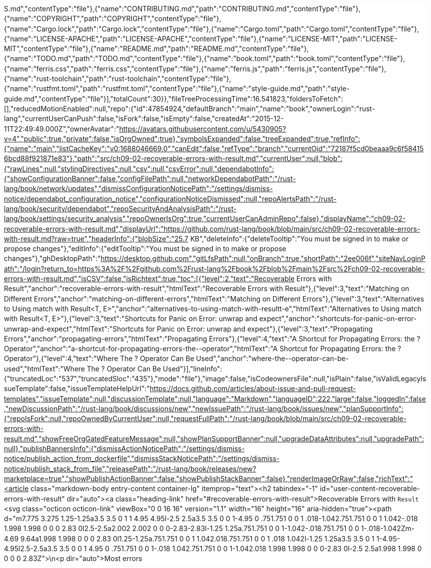 S.md","contentType":"file"},{"name":"CONTRIBUTING.md","path":"CONTRIBUTING.md","contentType":"file"},{"name":"COPYRIGHT","path":"COPYRIGHT","contentType":"file"},{"name":"Cargo.lock","path":"Cargo.lock","contentType":"file"},{"name":"Cargo.toml","path":"Cargo.toml","contentType":"file"},{"name":"LICENSE-APACHE","path":"LICENSE-APACHE","contentType":"file"},{"name":"LICENSE-MIT","path":"LICENSE-MIT","contentType":"file"},{"name":"README.md","path":"README.md","contentType":"file"},{"name":"TODO.md","path":"TODO.md","contentType":"file"},{"name":"book.toml","path":"book.toml","contentType":"file"},{"name":"ferris.css","path":"ferris.css","contentType":"file"},{"name":"ferris.js","path":"ferris.js","contentType":"file"},{"name":"rust-toolchain","path":"rust-toolchain","contentType":"file"},{"name":"rustfmt.toml","path":"rustfmt.toml","contentType":"file"},{"name":"style-guide.md","path":"style-guide.md","contentType":"file"}],"totalCount":30}},"fileTreeProcessingTime":16.541823,"foldersToFetch":[],"reducedMotionEnabled":null,"repo":{"id":47854924,"defaultBranch":"main","name":"book","ownerLogin":"rust-lang","currentUserCanPush":false,"isFork":false,"isEmpty":false,"createdAt":"2015-12-11T22:49:49.000Z","ownerAvatar":"https://avatars.githubusercontent.com/u/5430905?v=4","public":true,"private":false,"isOrgOwned":true},"symbolsExpanded":false,"treeExpanded":true,"refInfo":{"name":"main","listCacheKey":"v0:1688046669.0","canEdit":false,"refType":"branch","currentOid":"72187f5cd0beaaa9c6f584156bcd88f921871e83"},"path":"src/ch09-02-recoverable-errors-with-result.md","currentUser":null,"blob":{"rawLines":null,"stylingDirectives":null,"csv":null,"csvError":null,"dependabotInfo":{"showConfigurationBanner":false,"configFilePath":null,"networkDependabotPath":"/rust-lang/book/network/updates","dismissConfigurationNoticePath":"/settings/dismiss-notice/dependabot_configuration_notice","configurationNoticeDismissed":null,"repoAlertsPath":"/rust-lang/book/security/dependabot","repoSecurityAndAnalysisPath":"/rust-lang/book/settings/security_analysis","repoOwnerIsOrg":true,"currentUserCanAdminRepo":false},"displayName":"ch09-02-recoverable-errors-with-result.md","displayUrl":"https://github.com/rust-lang/book/blob/main/src/ch09-02-recoverable-errors-with-result.md?raw=true","headerInfo":{"blobSize":"25.7 KB","deleteInfo":{"deleteTooltip":"You must be signed in to make or propose changes"},"editInfo":{"editTooltip":"You must be signed in to make or propose changes"},"ghDesktopPath":"https://desktop.github.com","gitLfsPath":null,"onBranch":true,"shortPath":"2ee006f","siteNavLoginPath":"/login?return_to=https%3A%2F%2Fgithub.com%2Frust-lang%2Fbook%2Fblob%2Fmain%2Fsrc%2Fch09-02-recoverable-errors-with-result.md","isCSV":false,"isRichtext":true,"toc":[{"level":2,"text":"Recoverable Errors with Result","anchor":"recoverable-errors-with-result","htmlText":"Recoverable Errors with Result"},{"level":3,"text":"Matching on Different Errors","anchor":"matching-on-different-errors","htmlText":"Matching on Different Errors"},{"level":3,"text":"Alternatives to Using match with Result<T, E>","anchor":"alternatives-to-using-match-with-resultt-e","htmlText":"Alternatives to Using match with Result&lt;T, E&gt;"},{"level":3,"text":"Shortcuts for Panic on Error: unwrap and expect","anchor":"shortcuts-for-panic-on-error-unwrap-and-expect","htmlText":"Shortcuts for Panic on Error: unwrap and expect"},{"level":3,"text":"Propagating Errors","anchor":"propagating-errors","htmlText":"Propagating Errors"},{"level":4,"text":"A Shortcut for Propagating Errors: the ? Operator","anchor":"a-shortcut-for-propagating-errors-the--operator","htmlText":"A Shortcut for Propagating Errors: the ? Operator"},{"level":4,"text":"Where The ? Operator Can Be Used","anchor":"where-the--operator-can-be-used","htmlText":"Where The ? Operator Can Be Used"}],"lineInfo":{"truncatedLoc":"537","truncatedSloc":"435"},"mode":"file"},"image":false,"isCodeownersFile":null,"isPlain":false,"isValidLegacyIssueTemplate":false,"issueTemplateHelpUrl":"https://docs.github.com/articles/about-issue-and-pull-request-templates","issueTemplate":null,"discussionTemplate":null,"language":"Markdown","languageID":222,"large":false,"loggedIn":false,"newDiscussionPath":"/rust-lang/book/discussions/new","newIssuePath":"/rust-lang/book/issues/new","planSupportInfo":{"repoIsFork":null,"repoOwnedByCurrentUser":null,"requestFullPath":"/rust-lang/book/blob/main/src/ch09-02-recoverable-errors-with-result.md","showFreeOrgGatedFeatureMessage":null,"showPlanSupportBanner":null,"upgradeDataAttributes":null,"upgradePath":null},"publishBannersInfo":{"dismissActionNoticePath":"/settings/dismiss-notice/publish_action_from_dockerfile","dismissStackNoticePath":"/settings/dismiss-notice/publish_stack_from_file","releasePath":"/rust-lang/book/releases/new?marketplace=true","showPublishActionBanner":false,"showPublishStackBanner":false},"renderImageOrRaw":false,"richText":"<article class=\"markdown-body entry-content container-lg\" itemprop=\"text\"><h2 tabindex=\"-1\" id=\"user-content-recoverable-errors-with-result\" dir=\"auto\"><a class=\"heading-link\" href=\"#recoverable-errors-with-result\">Recoverable Errors with <code>Result</code><svg class=\"octicon octicon-link\" viewBox=\"0 0 16 16\" version=\"1.1\" width=\"16\" height=\"16\" aria-hidden=\"true\"><path d=\"m7.775 3.275 1.25-1.25a3.5 3.5 0 1 1 4.95 4.95l-2.5 2.5a3.5 3.5 0 0 1-4.95 0 .751.751 0 0 1 .018-1.042.751.751 0 0 1 1.042-.018 1.998 1.998 0 0 0 2.83 0l2.5-2.5a2.002 2.002 0 0 0-2.83-2.83l-1.25 1.25a.751.751 0 0 1-1.042-.018.751.751 0 0 1-.018-1.042Zm-4.69 9.64a1.998 1.998 0 0 0 2.83 0l1.25-1.25a.751.751 0 0 1 1.042.018.751.751 0 0 1 .018 1.042l-1.25 1.25a3.5 3.5 0 1 1-4.95-4.95l2.5-2.5a3.5 3.5 0 0 1 4.95 0 .751.751 0 0 1-.018 1.042.751.751 0 0 1-1.042.018 1.998 1.998 0 0 0-2.83 0l-2.5 2.5a1.998 1.998 0 0 0 0 2.83Z\"></path></svg></a></h2>\n<p dir=\"auto\">Most errors